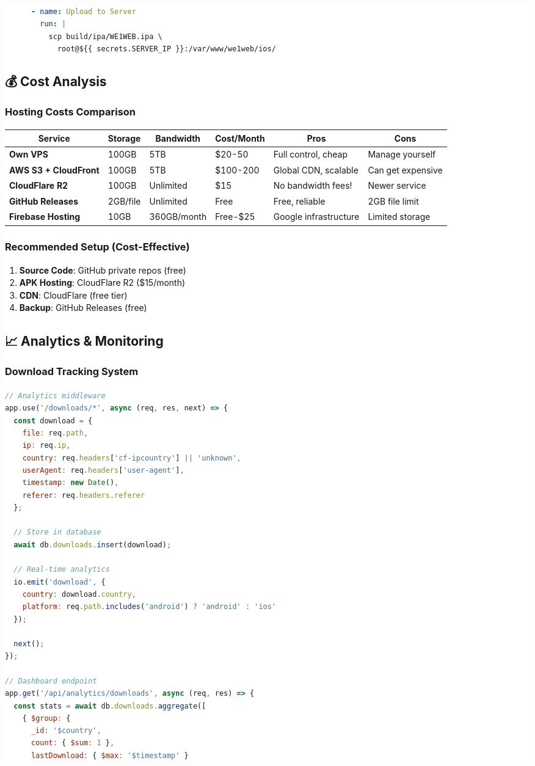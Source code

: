 ```yaml
      - name: Upload to Server
        run: |
          scp build/ipa/WE1WEB.ipa \
            root@${{ secrets.SERVER_IP }}:/var/www/we1web/ios/
```

## 💰 Cost Analysis

### Hosting Costs Comparison

| Service | Storage | Bandwidth | Cost/Month | Pros | Cons |
|---------|---------|-----------|------------|------|------|
| **Own VPS** | 100GB | 5TB | $20-50 | Full control, cheap | Manage yourself |
| **AWS S3 + CloudFront** | 100GB | 5TB | $100-200 | Global CDN, scalable | Can get expensive |
| **CloudFlare R2** | 100GB | Unlimited | $15 | No bandwidth fees! | Newer service |
| **GitHub Releases** | 2GB/file | Unlimited | Free | Free, reliable | 2GB file limit |
| **Firebase Hosting** | 10GB | 360GB/month | Free-$25 | Google infrastructure | Limited storage |

### Recommended Setup (Cost-Effective)
1. **Source Code**: GitHub private repos (free)
2. **APK Hosting**: CloudFlare R2 ($15/month)
3. **CDN**: CloudFlare (free tier)
4. **Backup**: GitHub Releases (free)

## 📈 Analytics & Monitoring

### Download Tracking System
```javascript
// Analytics middleware
app.use('/downloads/*', async (req, res, next) => {
  const download = {
    file: req.path,
    ip: req.ip,
    country: req.headers['cf-ipcountry'] || 'unknown',
    userAgent: req.headers['user-agent'],
    timestamp: new Date(),
    referer: req.headers.referer
  };
  
  // Store in database
  await db.downloads.insert(download);
  
  // Real-time analytics
  io.emit('download', {
    country: download.country,
    platform: req.path.includes('android') ? 'android' : 'ios'
  });
  
  next();
});

// Dashboard endpoint
app.get('/api/analytics/downloads', async (req, res) => {
  const stats = await db.downloads.aggregate([
    { $group: {
      _id: '$country',
      count: { $sum: 1 },
      lastDownload: { $max: '$timestamp' }
```